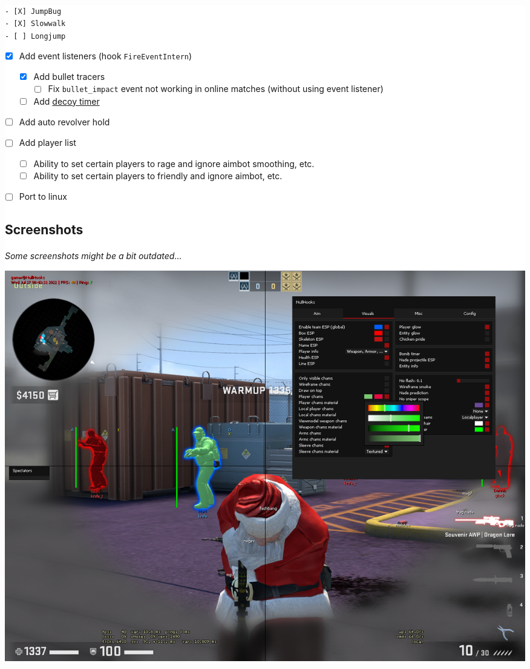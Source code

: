     - [X] JumpBug
    - [X] Slowwalk
    - [ ] Longjump
- [X] Add event listeners (hook `FireEventIntern`)
    - [X] Add bullet tracers
        - [ ] Fix `bullet_impact` event not working in online matches (without using event listener)
    - [ ] Add [decoy timer](https://www.unknowncheats.me/forum/counterstrike-global-offensive/498498-decoys-spawn-time.html)
- [ ] Add auto revolver hold
- [ ] Add player list 
	- [ ] Ability to set certain players to rage and ignore aimbot smoothing, etc.
	- [ ] Ability to set certain players to friendly and ignore aimbot, etc.
- [ ] Port to linux


## Screenshots
*Some screenshots might be a bit outdated...*  


![Screenshot 17](screenshots/screenshot17.png)